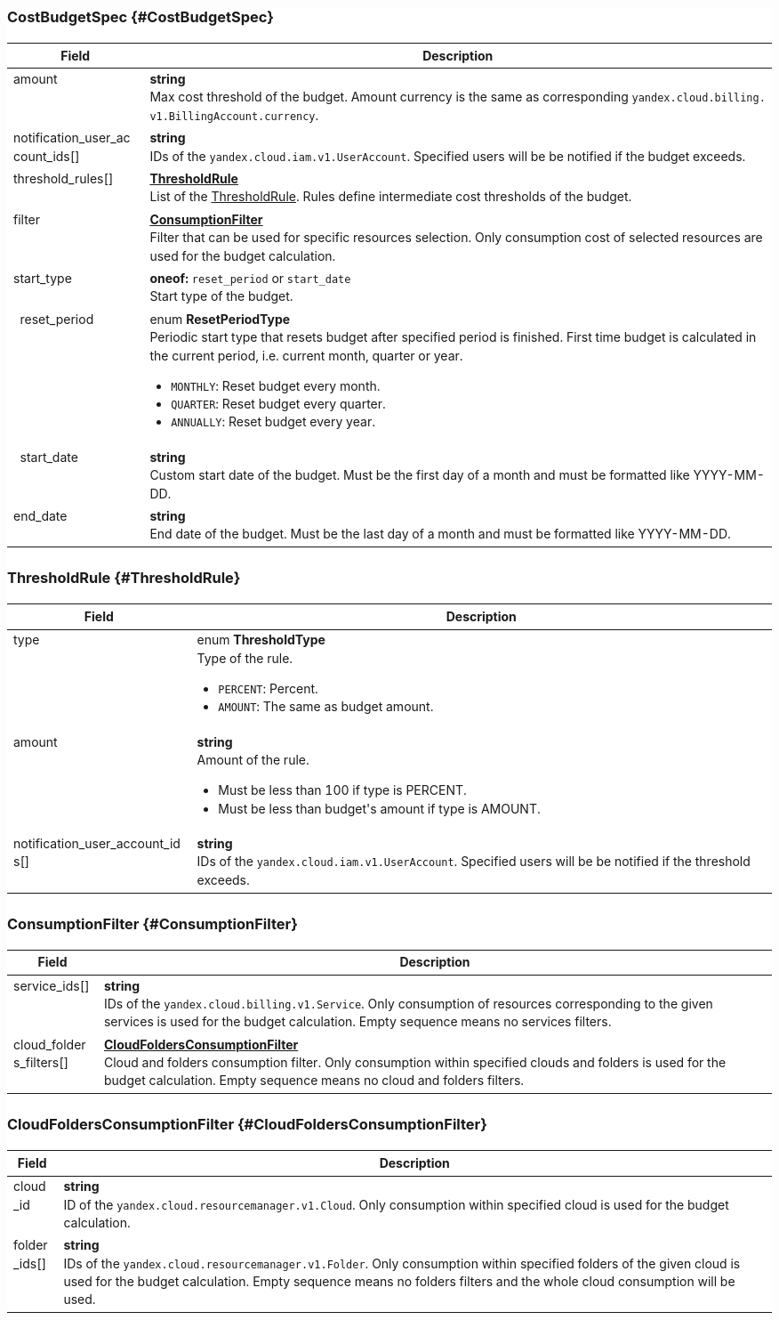 
### CostBudgetSpec {#CostBudgetSpec}

Field | Description
--- | ---
amount | **string**<br>Max cost threshold of the budget. Amount currency is the same as corresponding `yandex.cloud.billing.v1.BillingAccount.currency`. 
notification_user_account_ids[] | **string**<br>IDs of the `yandex.cloud.iam.v1.UserAccount`. Specified users will be be notified if the budget exceeds. 
threshold_rules[] | **[ThresholdRule](#ThresholdRule)**<br>List of the [ThresholdRule](#ThresholdRule). Rules define intermediate cost thresholds of the budget. 
filter | **[ConsumptionFilter](#ConsumptionFilter)**<br>Filter that can be used for specific resources selection. Only consumption cost of selected resources are used for the budget calculation. 
start_type | **oneof:** `reset_period` or `start_date`<br>Start type of the budget.
&nbsp;&nbsp;reset_period | enum **ResetPeriodType**<br>Periodic start type that resets budget after specified period is finished. First time budget is calculated in the current period, i.e. current month, quarter or year. <ul><li>`MONTHLY`: Reset budget every month.</li><li>`QUARTER`: Reset budget every quarter.</li><li>`ANNUALLY`: Reset budget every year.</li></ul>
&nbsp;&nbsp;start_date | **string**<br>Custom start date of the budget. Must be the first day of a month and must be formatted like YYYY-MM-DD. 
end_date | **string**<br>End date of the budget. Must be the last day of a month and must be formatted like YYYY-MM-DD. 


### ThresholdRule {#ThresholdRule}

Field | Description
--- | ---
type | enum **ThresholdType**<br>Type of the rule. <ul><li>`PERCENT`: Percent.</li><li>`AMOUNT`: The same as budget amount.</li></ul>
amount | **string**<br>Amount of the rule. <ul><li>Must be less than 100 if type is PERCENT. </li><li>Must be less than budget's amount if type is AMOUNT.</li></ul> 
notification_user_account_ids[] | **string**<br>IDs of the `yandex.cloud.iam.v1.UserAccount`. Specified users will be be notified if the threshold exceeds. 


### ConsumptionFilter {#ConsumptionFilter}

Field | Description
--- | ---
service_ids[] | **string**<br>IDs of the `yandex.cloud.billing.v1.Service`. Only consumption of resources corresponding to the given services is used for the budget calculation. Empty sequence means no services filters. 
cloud_folders_filters[] | **[CloudFoldersConsumptionFilter](#CloudFoldersConsumptionFilter)**<br>Cloud and folders consumption filter. Only consumption within specified clouds and folders is used for the budget calculation. Empty sequence means no cloud and folders filters. 


### CloudFoldersConsumptionFilter {#CloudFoldersConsumptionFilter}

Field | Description
--- | ---
cloud_id | **string**<br>ID of the `yandex.cloud.resourcemanager.v1.Cloud`. Only consumption within specified cloud is used for the budget calculation. 
folder_ids[] | **string**<br>IDs of the `yandex.cloud.resourcemanager.v1.Folder`. Only consumption within specified folders of the given cloud is used for the budget calculation. Empty sequence means no folders filters and the whole cloud consumption will be used. 
